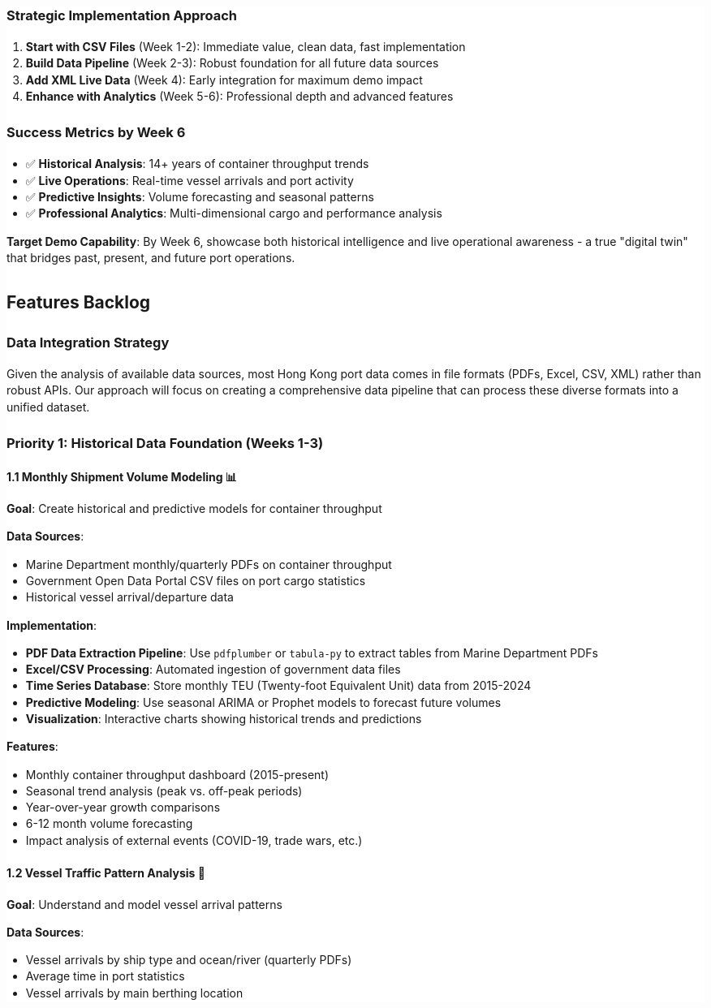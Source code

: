 ### Strategic Implementation Approach

1. **Start with CSV Files** (Week 1-2): Immediate value, clean data, fast implementation
2. **Build Data Pipeline** (Week 2-3): Robust foundation for all future data sources
3. **Add XML Live Data** (Week 4): Early integration for maximum demo impact
4. **Enhance with Analytics** (Week 5-6): Professional depth and advanced features

### Success Metrics by Week 6
- ✅ **Historical Analysis**: 14+ years of container throughput trends
- ✅ **Live Operations**: Real-time vessel arrivals and port activity
- ✅ **Predictive Insights**: Volume forecasting and seasonal patterns
- ✅ **Professional Analytics**: Multi-dimensional cargo and performance analysis

**Target Demo Capability**: By Week 6, showcase both historical intelligence and live operational awareness - a true "digital twin" that bridges past, present, and future port operations.

## Features Backlog

### Data Integration Strategy
Given the analysis of available data sources, most Hong Kong port data comes in file formats (PDFs, Excel, CSV, XML) rather than robust APIs. Our approach will focus on creating a comprehensive data pipeline that can process these diverse formats into a unified dataset.

### Priority 1: Historical Data Foundation (Weeks 1-3)

#### 1.1 Monthly Shipment Volume Modeling 📊
**Goal**: Create historical and predictive models for container throughput

**Data Sources**:
- Marine Department monthly/quarterly PDFs on container throughput
- Government Open Data Portal CSV files on port cargo statistics
- Historical vessel arrival/departure data

**Implementation**:
- **PDF Data Extraction Pipeline**: Use `pdfplumber` or `tabula-py` to extract tables from Marine Department PDFs
- **Excel/CSV Processing**: Automated ingestion of government data files
- **Time Series Database**: Store monthly TEU (Twenty-foot Equivalent Unit) data from 2015-2024
- **Predictive Modeling**: Use seasonal ARIMA or Prophet models to forecast future volumes
- **Visualization**: Interactive charts showing historical trends and predictions

**Features**:
- Monthly container throughput dashboard (2015-present)
- Seasonal trend analysis (peak vs. off-peak periods)
- Year-over-year growth comparisons
- 6-12 month volume forecasting
- Impact analysis of external events (COVID-19, trade wars, etc.)

#### 1.2 Vessel Traffic Pattern Analysis 🚢
**Goal**: Understand and model vessel arrival patterns

**Data Sources**:
- Vessel arrivals by ship type and ocean/river (quarterly PDFs)
- Average time in port statistics
- Vessel arrivals by main berthing location
